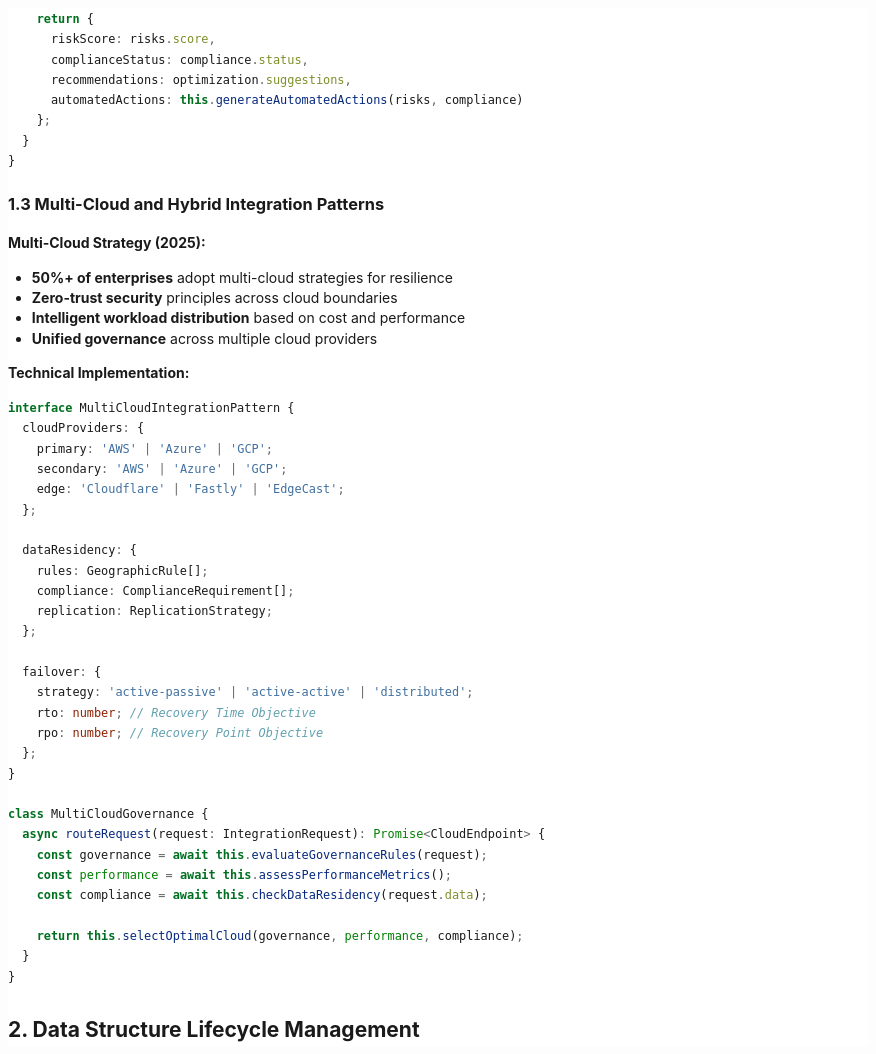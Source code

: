 ```typescript
    return {
      riskScore: risks.score,
      complianceStatus: compliance.status,
      recommendations: optimization.suggestions,
      automatedActions: this.generateAutomatedActions(risks, compliance)
    };
  }
}
```

### 1.3 Multi-Cloud and Hybrid Integration Patterns

**Multi-Cloud Strategy (2025):**
- **50%+ of enterprises** adopt multi-cloud strategies for resilience
- **Zero-trust security** principles across cloud boundaries
- **Intelligent workload distribution** based on cost and performance
- **Unified governance** across multiple cloud providers

**Technical Implementation:**
```typescript
interface MultiCloudIntegrationPattern {
  cloudProviders: {
    primary: 'AWS' | 'Azure' | 'GCP';
    secondary: 'AWS' | 'Azure' | 'GCP';
    edge: 'Cloudflare' | 'Fastly' | 'EdgeCast';
  };
  
  dataResidency: {
    rules: GeographicRule[];
    compliance: ComplianceRequirement[];
    replication: ReplicationStrategy;
  };
  
  failover: {
    strategy: 'active-passive' | 'active-active' | 'distributed';
    rto: number; // Recovery Time Objective
    rpo: number; // Recovery Point Objective
  };
}

class MultiCloudGovernance {
  async routeRequest(request: IntegrationRequest): Promise<CloudEndpoint> {
    const governance = await this.evaluateGovernanceRules(request);
    const performance = await this.assessPerformanceMetrics();
    const compliance = await this.checkDataResidency(request.data);
    
    return this.selectOptimalCloud(governance, performance, compliance);
  }
}
```

## 2. Data Structure Lifecycle Management
